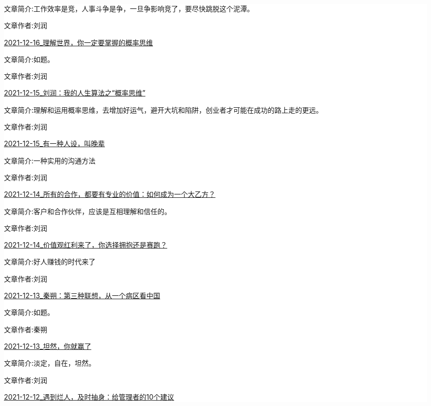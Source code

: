 文章简介:工作效率是竞，人事斗争是争，一旦争影响竞了，要尽快跳脱这个泥潭。

文章作者:刘润

[2021-12-16_理解世界，你一定要掌握的概率思维](http://mp.weixin.qq.com/s?__biz=MjM5NjM5MjQ4MQ==&mid=2651664257&idx=1&sn=da3187b44340e15cf71f1830d16582f4&chksm=bd1074cf8a67fdd99e6863e529e63ab7b3e3af2f88ac97eab980353d4233fc98acfc1a61d21a&scene=27#wechat_redirect)

文章简介:如题。

文章作者:刘润

[2021-12-15_刘润：我的人生算法之“概率思维”](http://mp.weixin.qq.com/s?__biz=MjM5NjM5MjQ4MQ==&mid=2651664172&idx=2&sn=bf0a791d358763930c716314e55806f4&chksm=bd1074628a67fd74d497bc70c30affa0ecff062d3592ff5907c7b72c96dcbee412cbba9903a5&scene=27#wechat_redirect)

文章简介:理解和运用概率思维，去增加好运气，避开大坑和陷阱，创业者才可能在成功的路上走的更远。

文章作者:刘润

[2021-12-15_有一种人设，叫晚辈](http://mp.weixin.qq.com/s?__biz=MjM5NjM5MjQ4MQ==&mid=2651664172&idx=1&sn=f3d79e37549accaaf588a8377edb5ea2&chksm=bd1074628a67fd74f968cdd59f7908be175b2f8153ae2c1148714fc0e212a5839eb1979bd5a7&scene=27#wechat_redirect)

文章简介:一种实用的沟通方法

文章作者:刘润

[2021-12-14_所有的合作，都要有专业的价值：如何成为一个大乙方？](http://mp.weixin.qq.com/s?__biz=MjM5NjM5MjQ4MQ==&mid=2651664137&idx=2&sn=3369a8f255d952b3feb5fbe3ca610ce4&chksm=bd1074478a67fd511760cb8a3ae855aa094d4ddc18bfe68d782e1ab023bc6b70eed7eab7104e&scene=27#wechat_redirect)

文章简介:客户和合作伙伴，应该是互相理解和信任的。

文章作者:刘润

[2021-12-14_价值观红利来了，你选择拥抱还是赛跑？](http://mp.weixin.qq.com/s?__biz=MjM5NjM5MjQ4MQ==&mid=2651664137&idx=1&sn=b29b3a2929a5ed39f465c648eb060bdb&chksm=bd1074478a67fd51964f7bacc4b1859da8b566410c1121713dc405b7d7d221c81abcd88cd45c&scene=27#wechat_redirect)

文章简介:好人赚钱的时代来了

文章作者:刘润

[2021-12-13_秦朔：第三种联想，从一个病区看中国](http://mp.weixin.qq.com/s?__biz=MjM5NjM5MjQ4MQ==&mid=2651664093&idx=2&sn=6c3f13016a14fc6a3f58eaab2a862ef3&chksm=bd1075938a67fc85c6ed304414662f8ddc610c76ab34a27fd6a7f738dc52b48908e0f49070e3&scene=27#wechat_redirect)

文章简介:如题。

文章作者:秦朔

[2021-12-13_坦然，你就赢了](http://mp.weixin.qq.com/s?__biz=MjM5NjM5MjQ4MQ==&mid=2651664093&idx=1&sn=0f01e4ad0d99ce019759d7f1667c9931&chksm=bd1075938a67fc85ee8abd3e952838d21d11ba55bfb9c1215b12d49ca309330e37d346d4d10a&scene=27#wechat_redirect)

文章简介:淡定，自在，坦然。

文章作者:刘润

[2021-12-12_遇到烂人，及时抽身：给管理者的10个建议](http://mp.weixin.qq.com/s?__biz=MjM5NjM5MjQ4MQ==&mid=2651664074&idx=2&sn=6c6e63a46abe41d77c2419f264eb9f72&chksm=bd1075848a67fc92944d70267333929a8e51ba57c4cf803636ccafe537344b7af34ff779d3de&scene=27#wechat_redirect)
